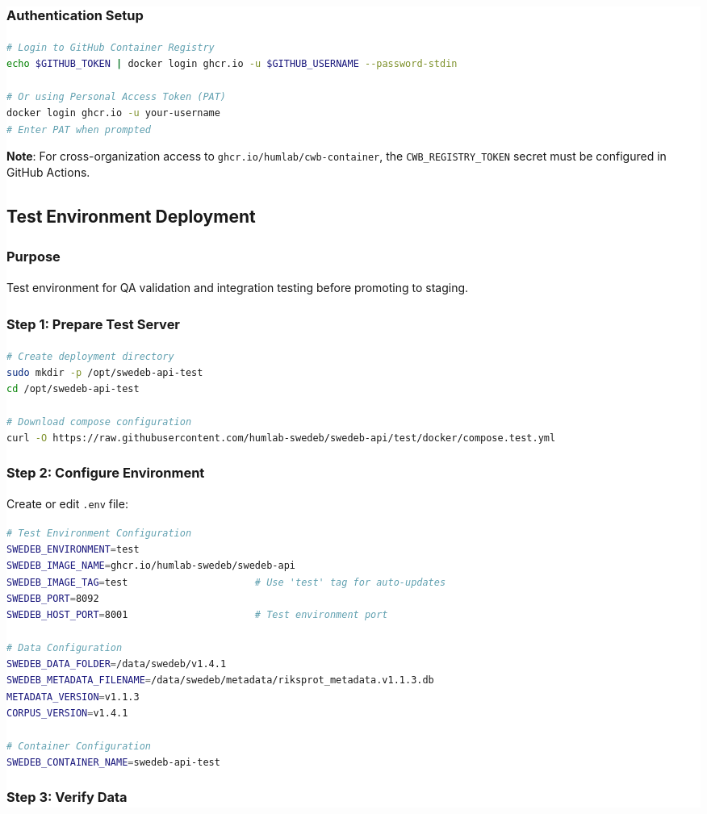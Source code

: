 ### Authentication Setup

```bash
# Login to GitHub Container Registry
echo $GITHUB_TOKEN | docker login ghcr.io -u $GITHUB_USERNAME --password-stdin

# Or using Personal Access Token (PAT)
docker login ghcr.io -u your-username
# Enter PAT when prompted
```

**Note**: For cross-organization access to `ghcr.io/humlab/cwb-container`, the `CWB_REGISTRY_TOKEN` secret must be configured in GitHub Actions.

## Test Environment Deployment

### Purpose
Test environment for QA validation and integration testing before promoting to staging.

### Step 1: Prepare Test Server

```bash
# Create deployment directory
sudo mkdir -p /opt/swedeb-api-test
cd /opt/swedeb-api-test

# Download compose configuration
curl -O https://raw.githubusercontent.com/humlab-swedeb/swedeb-api/test/docker/compose.test.yml
```

### Step 2: Configure Environment

Create or edit `.env` file:

```bash
# Test Environment Configuration
SWEDEB_ENVIRONMENT=test
SWEDEB_IMAGE_NAME=ghcr.io/humlab-swedeb/swedeb-api
SWEDEB_IMAGE_TAG=test                      # Use 'test' tag for auto-updates
SWEDEB_PORT=8092
SWEDEB_HOST_PORT=8001                      # Test environment port

# Data Configuration
SWEDEB_DATA_FOLDER=/data/swedeb/v1.4.1
SWEDEB_METADATA_FILENAME=/data/swedeb/metadata/riksprot_metadata.v1.1.3.db
METADATA_VERSION=v1.1.3
CORPUS_VERSION=v1.4.1

# Container Configuration
SWEDEB_CONTAINER_NAME=swedeb-api-test
```

### Step 3: Verify Data

